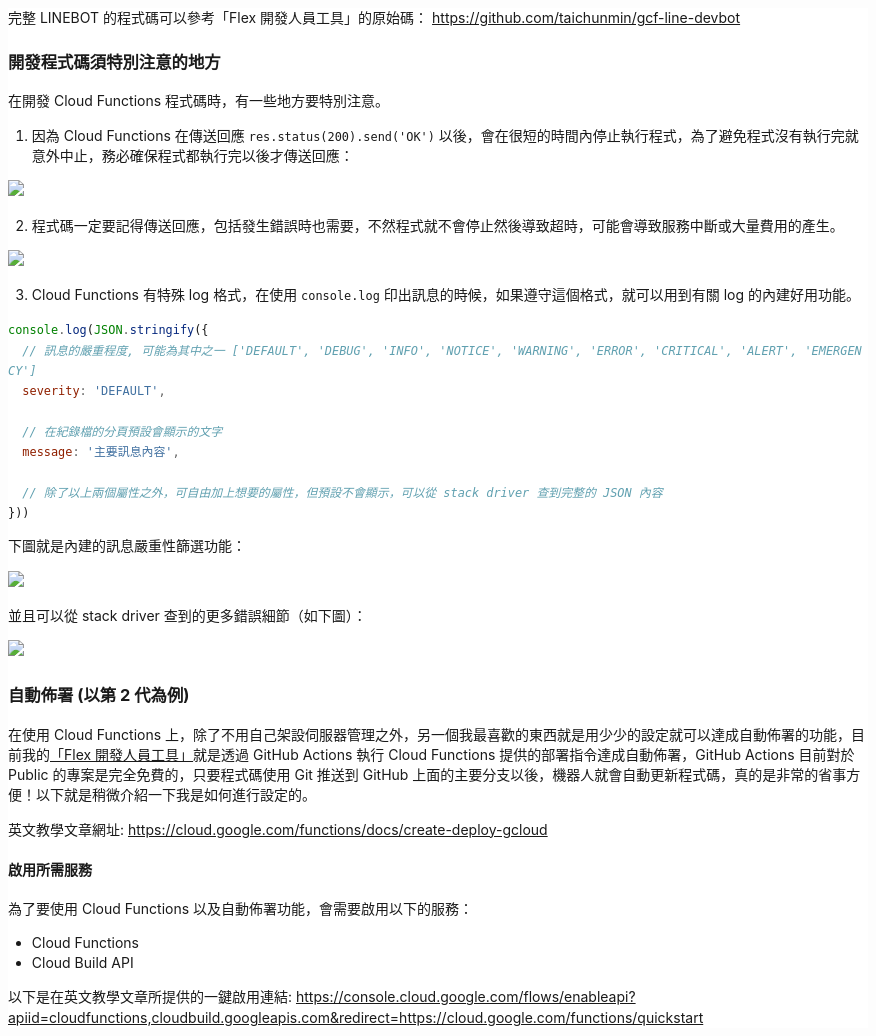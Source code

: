 完整 LINEBOT 的程式碼可以參考「Flex 開發人員工具」的原始碼： <https://github.com/taichunmin/gcf-line-devbot>

### 開發程式碼須特別注意的地方

在開發 Cloud Functions 程式碼時，有一些地方要特別注意。

1. 因為 Cloud Functions 在傳送回應 `res.status(200).send('OK')` 以後，會在很短的時間內停止執行程式，為了避免程式沒有執行完就意外中止，務必確保程式都執行完以後才傳送回應：

![](https://i.imgur.com/PbstJ3x.png)

2. 程式碼一定要記得傳送回應，包括發生錯誤時也需要，不然程式就不會停止然後導致超時，可能會導致服務中斷或大量費用的產生。

![](https://i.imgur.com/sRKvrOw.png)

3. Cloud Functions 有特殊 log 格式，在使用 `console.log` 印出訊息的時候，如果遵守這個格式，就可以用到有關 log 的內建好用功能。

```js
console.log(JSON.stringify({
  // 訊息的嚴重程度, 可能為其中之一 ['DEFAULT', 'DEBUG', 'INFO', 'NOTICE', 'WARNING', 'ERROR', 'CRITICAL', 'ALERT', 'EMERGENCY']
  severity: 'DEFAULT',
  
  // 在紀錄檔的分頁預設會顯示的文字
  message: '主要訊息內容',
  
  // 除了以上兩個屬性之外，可自由加上想要的屬性，但預設不會顯示，可以從 stack driver 查到完整的 JSON 內容
}))
```

下圖就是內建的訊息嚴重性篩選功能：

![](https://i.imgur.com/xKlCvnu.png)

並且可以從 stack driver 查到的更多錯誤細節（如下圖）：

![](https://i.imgur.com/Ge4VGyL.png)

### 自動佈署 (以第 2 代為例)

在使用 Cloud Functions 上，除了不用自己架設伺服器管理之外，另一個我最喜歡的東西就是用少少的設定就可以達成自動佈署的功能，目前我的[「Flex 開發人員工具」](https://liff.line.me/1645278921-kWRPP32q/?accountId=736cebrk)就是透過 GitHub Actions 執行 Cloud Functions 提供的部署指令達成自動佈署，GitHub Actions 目前對於 Public 的專案是完全免費的，只要程式碼使用 Git 推送到 GitHub 上面的主要分支以後，機器人就會自動更新程式碼，真的是非常的省事方便！以下就是稍微介紹一下我是如何進行設定的。

英文教學文章網址: <https://cloud.google.com/functions/docs/create-deploy-gcloud>

#### 啟用所需服務

為了要使用 Cloud Functions 以及自動佈署功能，會需要啟用以下的服務：

* Cloud Functions
* Cloud Build API

以下是在英文教學文章所提供的一鍵啟用連結: <https://console.cloud.google.com/flows/enableapi?apiid=cloudfunctions,cloudbuild.googleapis.com&redirect=https://cloud.google.com/functions/quickstart>
